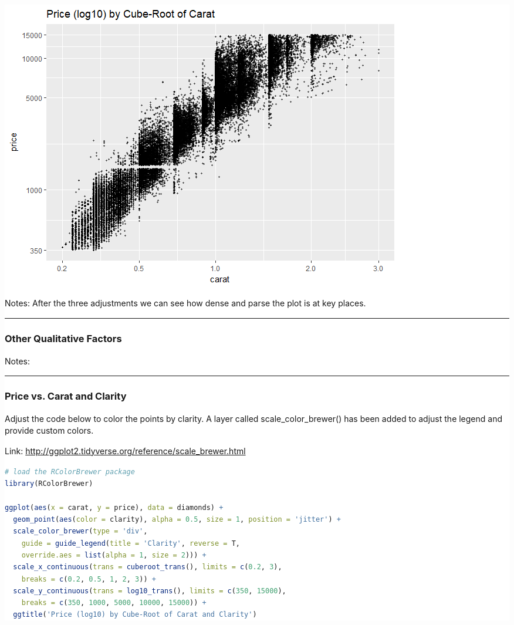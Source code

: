 ![](Diamonds_and_Price_Predictions_files/figure-html/Overplotting_Revisited-1.png)

Notes: After the three adjustments we can see how dense and parse the plot is at key places.

***

### Other Qualitative Factors
Notes:

***

### Price vs. Carat and Clarity

Adjust the code below to color the points by clarity. A layer called scale_color_brewer() has
been added to adjust the legend and provide custom colors.

Link: http://ggplot2.tidyverse.org/reference/scale_brewer.html


```r
# load the RColorBrewer package
library(RColorBrewer)

ggplot(aes(x = carat, y = price), data = diamonds) + 
  geom_point(aes(color = clarity), alpha = 0.5, size = 1, position = 'jitter') +
  scale_color_brewer(type = 'div',
    guide = guide_legend(title = 'Clarity', reverse = T,
    override.aes = list(alpha = 1, size = 2))) +  
  scale_x_continuous(trans = cuberoot_trans(), limits = c(0.2, 3),
    breaks = c(0.2, 0.5, 1, 2, 3)) + 
  scale_y_continuous(trans = log10_trans(), limits = c(350, 15000),
    breaks = c(350, 1000, 5000, 10000, 15000)) +
  ggtitle('Price (log10) by Cube-Root of Carat and Clarity')
```
